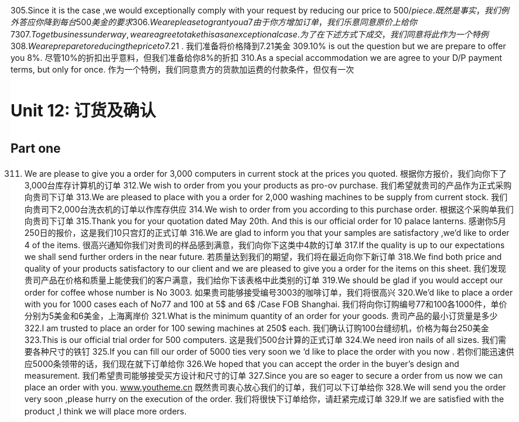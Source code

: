 305.Since it is the case ,we would exceptionally comply with your request by reducing our price to 500$/piece.
既然是事实，我们例外答应你降到每台500美金的要求
306.We are please to grant you a 7% discount from the original offer since you agree to increase the order.
由于你方增加订单，我们乐意同意原价上给你7%的折扣
307.To get business under way ,we are agree to take this as an exceptional case.
为了在下述方式下成交，我们同意将此作为一个特例
308.We are prepare to reducing the price to 7.21$ .
我们准备将价格降到7.21美金
309.10% is out the question but we are prepare to offer you 8%.
尽管10%的折扣出乎意料，但我们准备给你8%的折扣
310.As a special accommodation we are agree to your D/P payment terms, but only for once.
作为一个特例，我们同意贵方的货款加运费的付款条件，但仅有一次

# Unit 12: 订货及确认
## Part one
311. We are please to give you a order for 3,000 computers in current stock at the prices you quoted.
根据你方报价，我们向你下了3,000台库存计算机的订单
312.We wish to order from you your products as pro-ov purchase.
我们希望就贵司的产品作为正式采购向贵司下订单
313.We are pleased to place with you a order for 2,000 washing machines to be supply from current stock.
我们向贵司下2,000台洗衣机的订单以作库存供应
314.We wish to order from you according to this purchase order.
根据这个采购单我们向贵司下订单
315.Thank you for your quotation dated May 20th. And this is our official order for 10 palace lanterns.
感谢你5月250日的报价，这是我们10只宫灯的正式订单
316.We are glad to inform you that your samples are satisfactory ,we’d like to order 4 of the items.
很高兴通知你我们对贵司的样品感到满意，我们向你下这类中4款的订单
317.If the quality is up to our expectations we shall send further orders in the near future.
若质量达到我们的期望，我们将在最近向你下新订单
318.We find both price and quality of your products satisfactory to our client and we are pleased to give you a order for the items on this sheet.
我们发现贵司产品在价格和质量上能使我们的客户满意，我们给你下该表格中此类别的订单
319.We should be glad if you would accept our order for coffee whose number is No 3003.
如果贵司能够接受编号3003的咖啡订单，我们将很高兴
320.We’d like to place a order with you for 1000 cases each of No77 and 100 at 5$ and 6$ /Case FOB Shanghai.
我们将向你订购编号77和100各1000件，单价分别为5美金和6美金，上海离岸价
321.What is the minimum quantity of an order for your goods.
贵司产品的最小订货量是多少
322.I am trusted to place an order for 100 sewing machines at 250$ each.
我们确认订购100台缝纫机，价格为每台250美金
323.This is our official trial order for 500 computers.
这是我们500台计算的正式订单
324.We need iron nails of all sizes.
我们需要各种尺寸的铁钉
325.If you can fill our order of 5000 ties very soon we ‘d like to place the order with you now .
若你们能迅速供应5000条领带的话，我们现在就下订单给你
326.We hoped that you can accept the order in the buyer’s design and measurement.
我们希望贵司能够接受买方设计和尺寸的订单
327.Since you are so eager to secure a order from us now we can place an order with you. www.youtheme.cn
既然贵司衷心放心我们的订单，我们可以下订单给你
328.We will send you the order very soon ,please hurry on the execution of the order.
我们将很快下订单给你，请赶紧完成订单
329.If we are satisfied with the product ,I think we will place more orders.